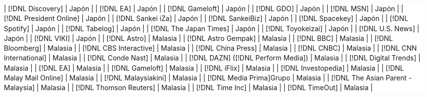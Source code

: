 | [!DNL Discovery] | Japón |
| [!DNL EA] | Japón |
| [!DNL Gameloft] | Japón |
| [!DNL GDO] | Japón |
| [!DNL MSN] | Japón |
| [!DNL President Online] | Japón |
| [!DNL Sankei iZa] | Japón |
| [!DNL SankeiBiz] | Japón |
| [!DNL Spacekey] | Japón |
| [!DNL Spotify] | Japón |
| [!DNL Tabelog] | Japón |
| [!DNL The Japan Times] | Japón |
| [!DNL Toyokeizai] | Japón |
| [!DNL U.S. News] | Japón |
| [!DNL VIKI] | Japón |
| [!DNL Astro] | Malasia |
| [!DNL Astro Gempak] | Malasia |
| [!DNL BBC] | Malasia |
| [!DNL Bloomberg] | Malasia |
| [!DNL CBS Interactive] | Malasia |
| [!DNL China Press] | Malasia |
| [!DNL CNBC] | Malasia |
| [!DNL CNN International] | Malasia |
| [!DNL Conde Nast] | Malasia |
| [!DNL DAZN] ([!DNL Perform Media]) | Malasia |
| [!DNL Digital Trends] | Malasia |
| [!DNL EA] | Malasia |
| [!DNL Gameloft] | Malasia |
| [!DNL iFlix] | Malasia |
| [!DNL Investopedia] | Malasia |
| [!DNL Malay Mail Online] | Malasia |
| [!DNL Malaysiakini] | Malasia |
| [!DNL Media Prima]Grupo | Malasia |
| [!DNL The Asian Parent - Malaysia] | Malasia |
| [!DNL Thomson Reuters] | Malasia |
| [!DNL Time Inc] | Malasia |
| [!DNL TimeOut] | Malasia |